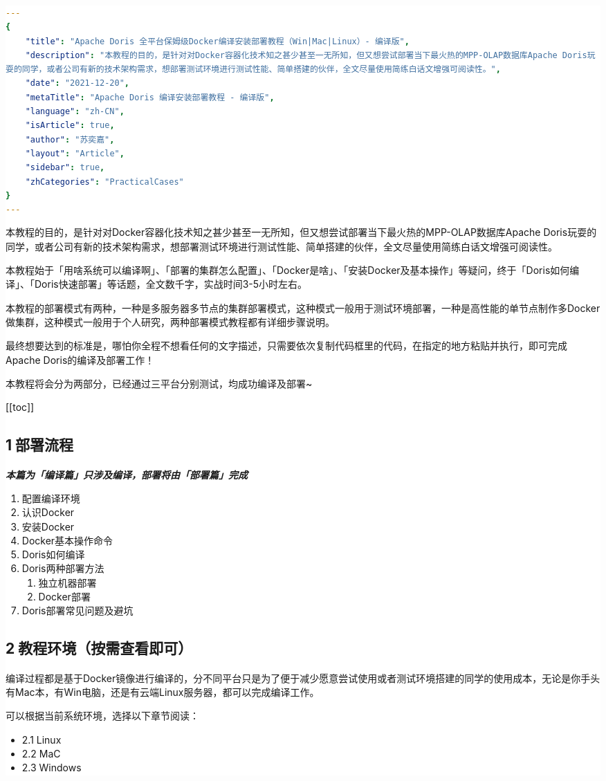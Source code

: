 ```yaml
---
{
    "title": "Apache Doris 全平台保姆级Docker编译安装部署教程（Win|Mac|Linux）- 编译版",
    "description": "本教程的目的，是针对对Docker容器化技术知之甚少甚至一无所知，但又想尝试部署当下最火热的MPP-OLAP数据库Apache Doris玩耍的同学，或者公司有新的技术架构需求，想部署测试环境进行测试性能、简单搭建的伙伴，全文尽量使用简练白话文增强可阅读性。",
    "date": "2021-12-20",
    "metaTitle": "Apache Doris 编译安装部署教程 - 编译版",
    "language": "zh-CN",
    "isArticle": true,
    "author": "苏奕嘉",
    "layout": "Article",
    "sidebar": true,
    "zhCategories": "PracticalCases"
}
---
```



本教程的目的，是针对对Docker容器化技术知之甚少甚至一无所知，但又想尝试部署当下最火热的MPP-OLAP数据库Apache Doris玩耍的同学，或者公司有新的技术架构需求，想部署测试环境进行测试性能、简单搭建的伙伴，全文尽量使用简练白话文增强可阅读性。

本教程始于「用啥系统可以编译啊」、「部署的集群怎么配置」、「Docker是啥」、「安装Docker及基本操作」等疑问，终于「Doris如何编译」、「Doris快速部署」等话题，全文数千字，实战时间3-5小时左右。

本教程的部署模式有两种，一种是多服务器多节点的集群部署模式，这种模式一般用于测试环境部署，一种是高性能的单节点制作多Docker做集群，这种模式一般用于个人研究，两种部署模式教程都有详细步骤说明。

最终想要达到的标准是，哪怕你全程不想看任何的文字描述，只需要依次复制代码框里的代码，在指定的地方粘贴并执行，即可完成Apache Doris的编译及部署工作！

本教程将会分为两部分，已经通过三平台分别测试，均成功编译及部署~

[[toc]]

## 1 部署流程

***本篇为「编译篇」只涉及编译，部署将由「部署篇」完成***

1. 配置编译环境
2. 认识Docker
3. 安装Docker
4. Docker基本操作命令
5. Doris如何编译
6. Doris两种部署方法
   1. 独立机器部署
   2. Docker部署
7. Doris部署常见问题及避坑

## 2 教程环境（按需查看即可）

编译过程都是基于Docker镜像进行编译的，分不同平台只是为了便于减少愿意尝试使用或者测试环境搭建的同学的使用成本，无论是你手头有Mac本，有Win电脑，还是有云端Linux服务器，都可以完成编译工作。

可以根据当前系统环境，选择以下章节阅读：

* 2.1 Linux
* 2.2 MaC
* 2.3 Windows
